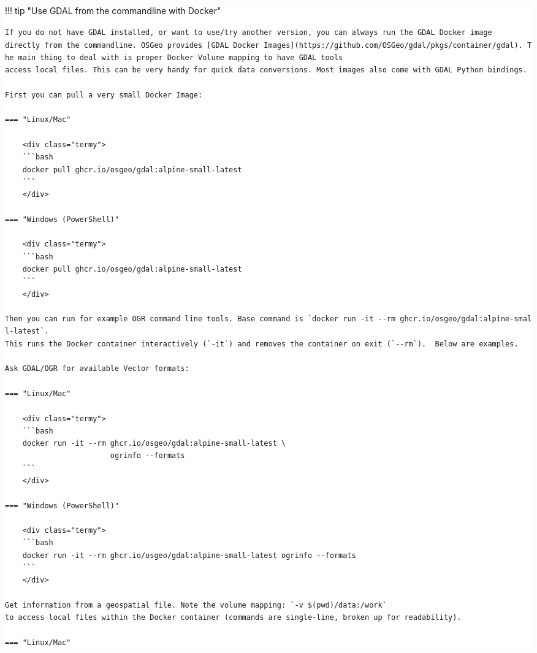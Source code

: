 
!!! tip "Use GDAL from the commandline with Docker"

    If you do not have GDAL installed, or want to use/try another version, you can always run the GDAL Docker image
    directly from the commandline. OSGeo provides [GDAL Docker Images](https://github.com/OSGeo/gdal/pkgs/container/gdal). The main thing to deal with is proper Docker Volume mapping to have GDAL tools 
    access local files. This can be very handy for quick data conversions. Most images also come with GDAL Python bindings.
    
    First you can pull a very small Docker Image:

    === "Linux/Mac"

        <div class="termy">
        ```bash
        docker pull ghcr.io/osgeo/gdal:alpine-small-latest
        ```
        </div>

    === "Windows (PowerShell)"

        <div class="termy">
        ```bash
        docker pull ghcr.io/osgeo/gdal:alpine-small-latest
        ```
        </div>

    Then you can run for example OGR command line tools. Base command is `docker run -it --rm ghcr.io/osgeo/gdal:alpine-small-latest`.
    This runs the Docker container interactively (`-it`) and removes the container on exit (`--rm`).  Below are examples.

    Ask GDAL/OGR for available Vector formats:

    === "Linux/Mac"

        <div class="termy">
        ```bash
        docker run -it --rm ghcr.io/osgeo/gdal:alpine-small-latest \
                            ogrinfo --formats
        ```
        </div>

    === "Windows (PowerShell)"

        <div class="termy">
        ```bash
        docker run -it --rm ghcr.io/osgeo/gdal:alpine-small-latest ogrinfo --formats
        ```
        </div>

    Get information from a geospatial file. Note the volume mapping: `-v $(pwd)/data:/work` 
    to access local files within the Docker container (commands are single-line, broken up for readability).

    === "Linux/Mac"
